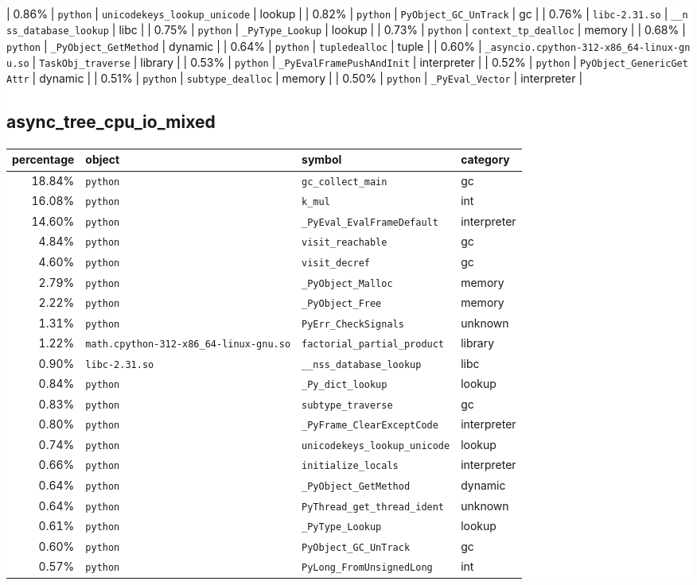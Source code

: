 | 0.86% | `python` | `unicodekeys_lookup_unicode` | lookup |
| 0.82% | `python` | `PyObject_GC_UnTrack` | gc |
| 0.76% | `libc-2.31.so` | `__nss_database_lookup` | libc |
| 0.75% | `python` | `_PyType_Lookup` | lookup |
| 0.73% | `python` | `context_tp_dealloc` | memory |
| 0.68% | `python` | `_PyObject_GetMethod` | dynamic |
| 0.64% | `python` | `tupledealloc` | tuple |
| 0.60% | `_asyncio.cpython-312-x86_64-linux-gnu.so` | `TaskObj_traverse` | library |
| 0.53% | `python` | `_PyEvalFramePushAndInit` | interpreter |
| 0.52% | `python` | `PyObject_GenericGetAttr` | dynamic |
| 0.51% | `python` | `subtype_dealloc` | memory |
| 0.50% | `python` | `_PyEval_Vector` | interpreter |

## async_tree_cpu_io_mixed

| percentage | object | symbol | category |
| ---: | :--- | :--- | :--- |
| 18.84% | `python` | `gc_collect_main` | gc |
| 16.08% | `python` | `k_mul` | int |
| 14.60% | `python` | `_PyEval_EvalFrameDefault` | interpreter |
| 4.84% | `python` | `visit_reachable` | gc |
| 4.60% | `python` | `visit_decref` | gc |
| 2.79% | `python` | `_PyObject_Malloc` | memory |
| 2.22% | `python` | `_PyObject_Free` | memory |
| 1.31% | `python` | `PyErr_CheckSignals` | unknown |
| 1.22% | `math.cpython-312-x86_64-linux-gnu.so` | `factorial_partial_product` | library |
| 0.90% | `libc-2.31.so` | `__nss_database_lookup` | libc |
| 0.84% | `python` | `_Py_dict_lookup` | lookup |
| 0.83% | `python` | `subtype_traverse` | gc |
| 0.80% | `python` | `_PyFrame_ClearExceptCode` | interpreter |
| 0.74% | `python` | `unicodekeys_lookup_unicode` | lookup |
| 0.66% | `python` | `initialize_locals` | interpreter |
| 0.64% | `python` | `_PyObject_GetMethod` | dynamic |
| 0.64% | `python` | `PyThread_get_thread_ident` | unknown |
| 0.61% | `python` | `_PyType_Lookup` | lookup |
| 0.60% | `python` | `PyObject_GC_UnTrack` | gc |
| 0.57% | `python` | `PyLong_FromUnsignedLong` | int |
